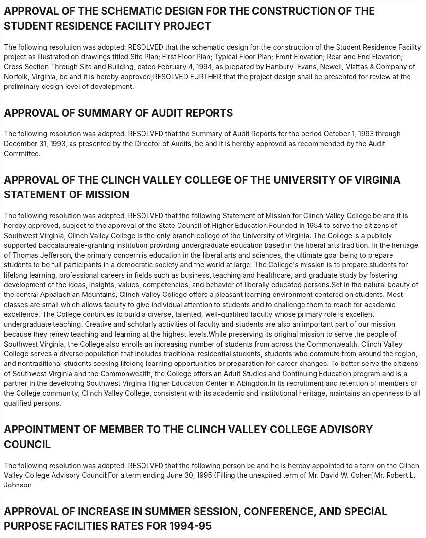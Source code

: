 APPROVAL OF THE SCHEMATIC DESIGN FOR THE CONSTRUCTION OF THE STUDENT RESIDENCE FACILITY PROJECT
-----------------------------------------------------------------------------------------------

The following resolution was adopted: RESOLVED that the schematic design for the construction of the Student Residence Facility project as illustrated on drawings titled Site Plan; First Floor Plan; Typical Floor Plan; Front Elevation; Rear and End Elevation; Cross Section Through Site and Building, dated February 4, 1994, as prepared by Hanbury, Evans, Newell, Vlattas & Company of Norfolk, Virginia, be and it is hereby approved;RESOLVED FURTHER that the project design shall be presented for review at the preliminary design level of development.

APPROVAL OF SUMMARY OF AUDIT REPORTS
------------------------------------

The following resolution was adopted: RESOLVED that the Summary of Audit Reports for the period October 1, 1993 through December 31, 1993, as presented by the Director of Audits, be and it is hereby approved as recommended by the Audit Committee.

APPROVAL OF THE CLINCH VALLEY COLLEGE OF THE UNIVERSITY OF VIRGINIA STATEMENT OF MISSION
----------------------------------------------------------------------------------------

The following resolution was adopted: RESOLVED that the following Statement of Mission for Clinch Valley College be and it is hereby approved, subject to the approval of the State Council of Higher Education:Founded in 1954 to serve the citizens of Southwest Virginia, Clinch Valley College is the only branch college of the University of Virginia. The College is a publicly supported baccalaureate-granting institution providing undergraduate education based in the liberal arts tradition. In the heritage of Thomas Jefferson, the primary concern is education in the liberal arts and sciences, the ultimate goal being to prepare students to be full participants in a democratic society and the world at large. The College's mission is to prepare students for lifelong learning, professional careers in fields such as business, teaching and healthcare, and graduate study by fostering development of the ideas, insights, values, competencies, and behavior of liberally educated persons.Set in the natural beauty of the central Appalachian Mountains, Clinch Valley College offers a pleasant learning environment centered on students. Most classes are small which allows faculty to give individual attention to students and to challenge them to reach for academic excellence. The College continues to build a diverse, talented, well-qualified faculty whose primary role is excellent undergraduate teaching. Creative and scholarly activities of faculty and students are also an important part of our mission because they renew teaching and learning at the highest levels.While preserving its original mission to serve the people of Southwest Virginia, the College also enrolls an increasing number of students from across the Commonwealth. Clinch Valley College serves a diverse population that includes traditional residential students, students who commute from around the region, and nontraditional students seeking lifelong learning opportunities or preparation for career changes. To better serve the citizens of Southwest Virginia and the Commonwealth, the College offers an Adult Studies and Continuing Education program and is a partner in the developing Southwest Virginia Higher Education Center in Abingdon.In its recruitment and retention of members of the College community, Clinch Valley College, consistent with its academic and institutional heritage, maintains an openness to all qualified persons.

APPOINTMENT OF MEMBER TO THE CLINCH VALLEY COLLEGE ADVISORY COUNCIL
-------------------------------------------------------------------

The following resolution was adopted: RESOLVED that the following person be and he is hereby appointed to a term on the Clinch Valley College Advisory Council:For a term ending June 30, 1995:(Filling the unexpired term of Mr. David W. Cohen)Mr. Robert L. Johnson

APPROVAL OF INCREASE IN SUMMER SESSION, CONFERENCE, AND SPECIAL PURPOSE FACILITIES RATES FOR 1994-95
----------------------------------------------------------------------------------------------------
